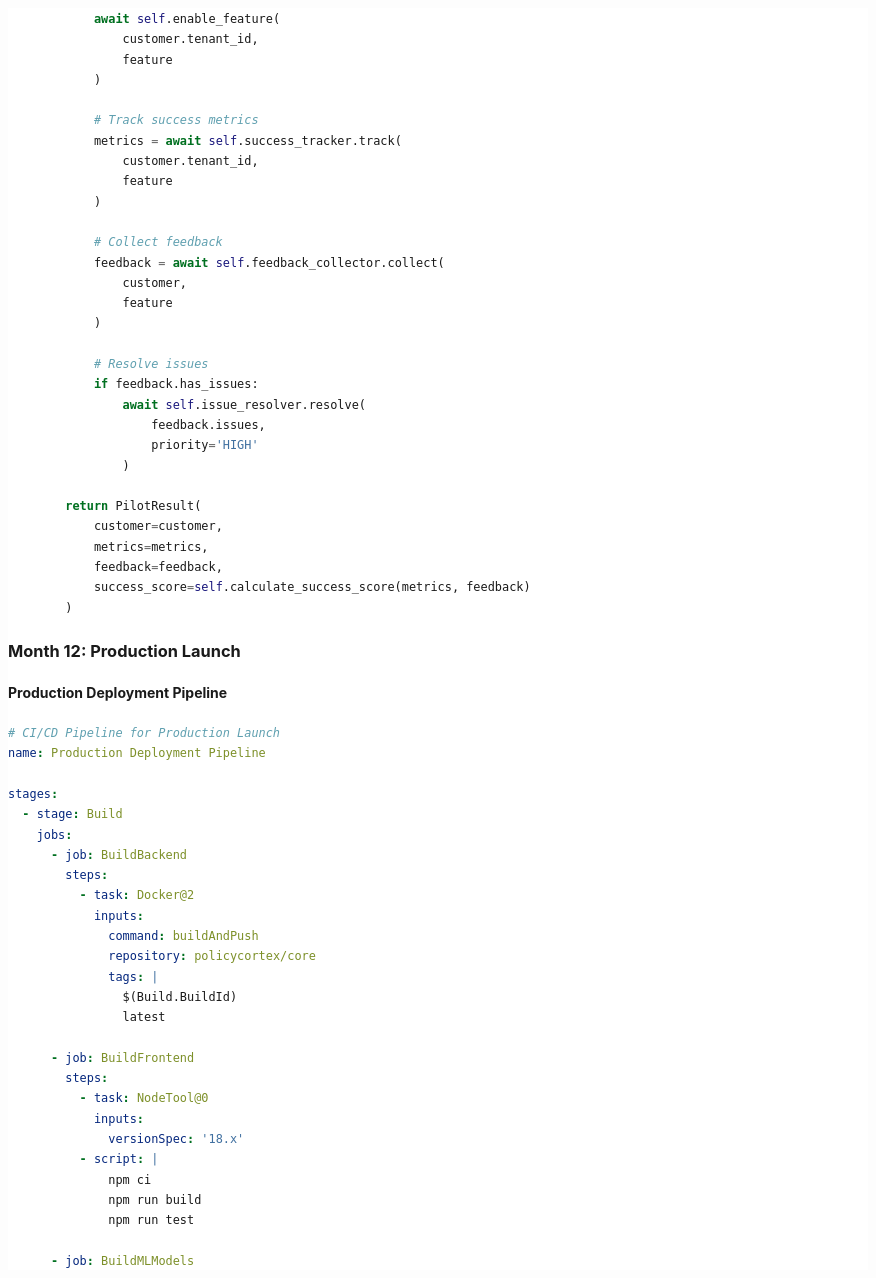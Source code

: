 ```python
            await self.enable_feature(
                customer.tenant_id,
                feature
            )
            
            # Track success metrics
            metrics = await self.success_tracker.track(
                customer.tenant_id,
                feature
            )
            
            # Collect feedback
            feedback = await self.feedback_collector.collect(
                customer,
                feature
            )
            
            # Resolve issues
            if feedback.has_issues:
                await self.issue_resolver.resolve(
                    feedback.issues,
                    priority='HIGH'
                )
        
        return PilotResult(
            customer=customer,
            metrics=metrics,
            feedback=feedback,
            success_score=self.calculate_success_score(metrics, feedback)
        )
```

### Month 12: Production Launch

#### Production Deployment Pipeline
```yaml
# CI/CD Pipeline for Production Launch
name: Production Deployment Pipeline

stages:
  - stage: Build
    jobs:
      - job: BuildBackend
        steps:
          - task: Docker@2
            inputs:
              command: buildAndPush
              repository: policycortex/core
              tags: |
                $(Build.BuildId)
                latest
      
      - job: BuildFrontend
        steps:
          - task: NodeTool@0
            inputs:
              versionSpec: '18.x'
          - script: |
              npm ci
              npm run build
              npm run test
      
      - job: BuildMLModels
```